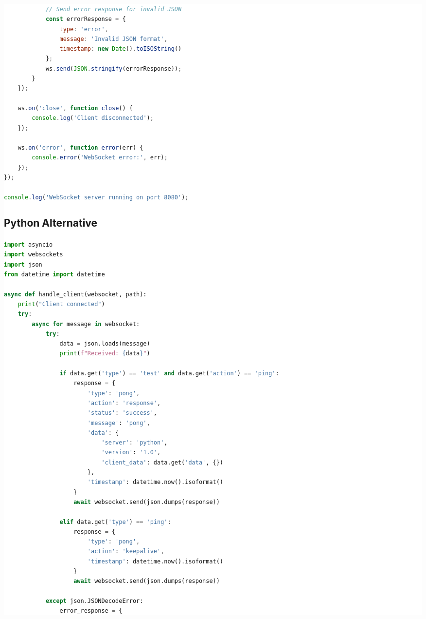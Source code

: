 ```javascript
            // Send error response for invalid JSON
            const errorResponse = {
                type: 'error',
                message: 'Invalid JSON format',
                timestamp: new Date().toISOString()
            };
            ws.send(JSON.stringify(errorResponse));
        }
    });
    
    ws.on('close', function close() {
        console.log('Client disconnected');
    });
    
    ws.on('error', function error(err) {
        console.error('WebSocket error:', err);
    });
});

console.log('WebSocket server running on port 8080');
```

## Python Alternative
```python
import asyncio
import websockets
import json
from datetime import datetime

async def handle_client(websocket, path):
    print("Client connected")
    try:
        async for message in websocket:
            try:
                data = json.loads(message)
                print(f"Received: {data}")
                
                if data.get('type') == 'test' and data.get('action') == 'ping':
                    response = {
                        'type': 'pong',
                        'action': 'response',
                        'status': 'success',
                        'message': 'pong',
                        'data': {
                            'server': 'python',
                            'version': '1.0',
                            'client_data': data.get('data', {})
                        },
                        'timestamp': datetime.now().isoformat()
                    }
                    await websocket.send(json.dumps(response))
                    
                elif data.get('type') == 'ping':
                    response = {
                        'type': 'pong',
                        'action': 'keepalive',
                        'timestamp': datetime.now().isoformat()
                    }
                    await websocket.send(json.dumps(response))
                    
            except json.JSONDecodeError:
                error_response = {
```